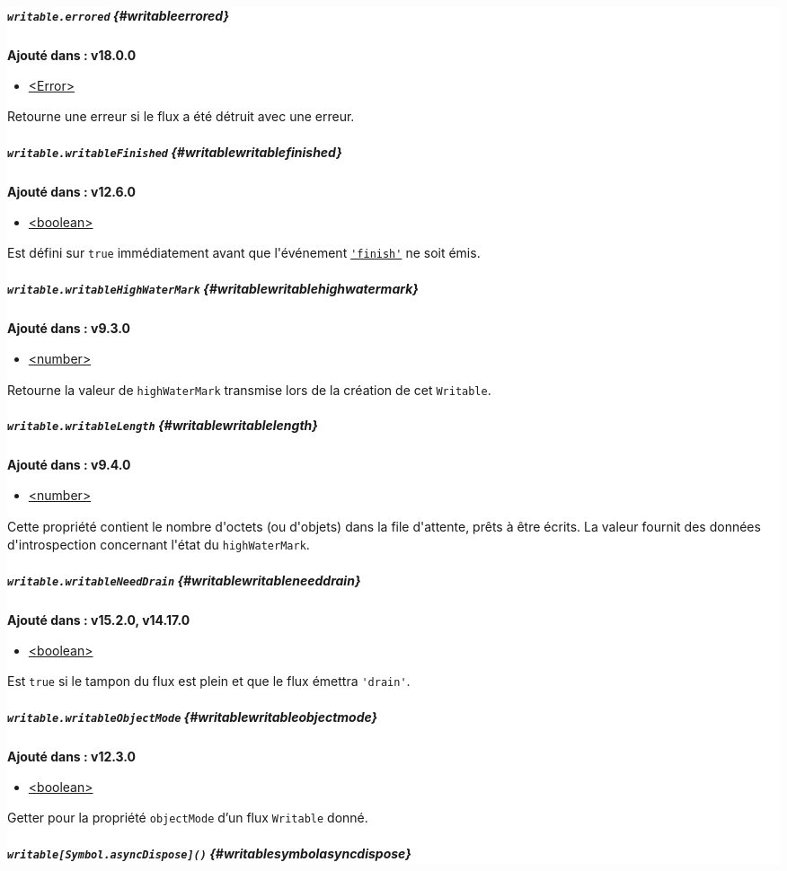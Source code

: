 ##### `writable.errored` {#writableerrored}

**Ajouté dans : v18.0.0**

- [\<Error\>](https://developer.mozilla.org/en-US/docs/Web/JavaScript/Reference/Global_Objects/Error)

Retourne une erreur si le flux a été détruit avec une erreur.

##### `writable.writableFinished` {#writablewritablefinished}

**Ajouté dans : v12.6.0**

- [\<boolean\>](https://developer.mozilla.org/en-US/docs/Web/JavaScript/Data_structures#Boolean_type)

Est défini sur `true` immédiatement avant que l'événement [`'finish'`](/fr/nodejs/api/stream#event-finish) ne soit émis.

##### `writable.writableHighWaterMark` {#writablewritablehighwatermark}

**Ajouté dans : v9.3.0**

- [\<number\>](https://developer.mozilla.org/en-US/docs/Web/JavaScript/Data_structures#Number_type)

Retourne la valeur de `highWaterMark` transmise lors de la création de cet `Writable`.

##### `writable.writableLength` {#writablewritablelength}

**Ajouté dans : v9.4.0**

- [\<number\>](https://developer.mozilla.org/en-US/docs/Web/JavaScript/Data_structures#Number_type)

Cette propriété contient le nombre d'octets (ou d'objets) dans la file d'attente, prêts à être écrits. La valeur fournit des données d'introspection concernant l'état du `highWaterMark`.

##### `writable.writableNeedDrain` {#writablewritableneeddrain}

**Ajouté dans : v15.2.0, v14.17.0**

- [\<boolean\>](https://developer.mozilla.org/en-US/docs/Web/JavaScript/Data_structures#Boolean_type)

Est `true` si le tampon du flux est plein et que le flux émettra `'drain'`.


##### `writable.writableObjectMode` {#writablewritableobjectmode}

**Ajouté dans : v12.3.0**

- [\<boolean\>](https://developer.mozilla.org/en-US/docs/Web/JavaScript/Data_structures#Boolean_type)

Getter pour la propriété `objectMode` d’un flux `Writable` donné.

##### `writable[Symbol.asyncDispose]()` {#writablesymbolasyncdispose}
